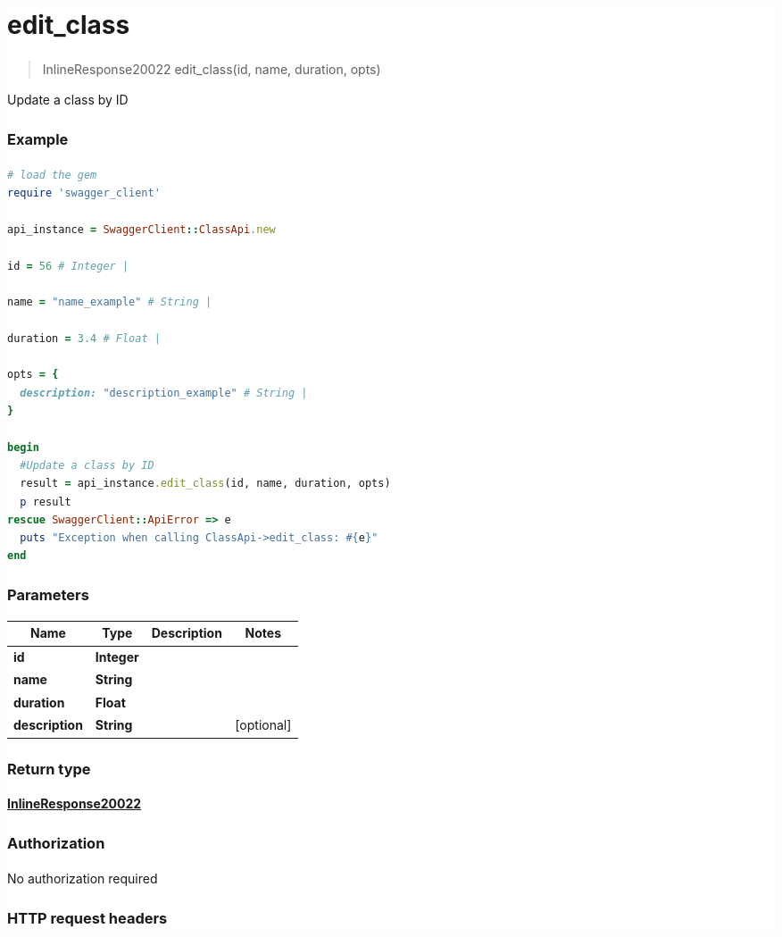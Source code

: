 
# **edit_class**
> InlineResponse20022 edit_class(id, name, duration, opts)

Update a class by ID

### Example
```ruby
# load the gem
require 'swagger_client'

api_instance = SwaggerClient::ClassApi.new

id = 56 # Integer | 

name = "name_example" # String | 

duration = 3.4 # Float | 

opts = { 
  description: "description_example" # String | 
}

begin
  #Update a class by ID
  result = api_instance.edit_class(id, name, duration, opts)
  p result
rescue SwaggerClient::ApiError => e
  puts "Exception when calling ClassApi->edit_class: #{e}"
end
```

### Parameters

Name | Type | Description  | Notes
------------- | ------------- | ------------- | -------------
 **id** | **Integer**|  | 
 **name** | **String**|  | 
 **duration** | **Float**|  | 
 **description** | **String**|  | [optional] 

### Return type

[**InlineResponse20022**](InlineResponse20022.md)

### Authorization

No authorization required

### HTTP request headers
